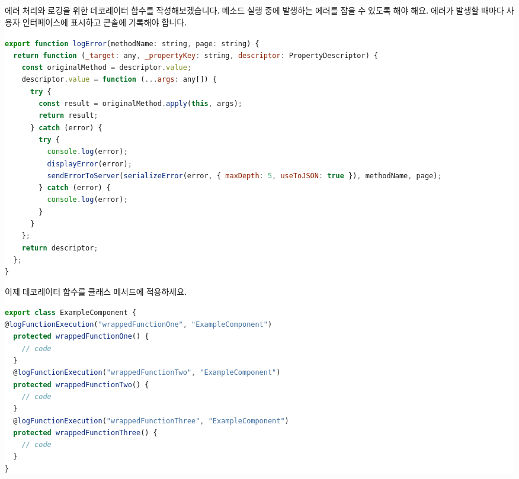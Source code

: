 에러 처리와 로깅을 위한 데코레이터 함수를 작성해보겠습니다. 메소드 실행 중에 발생하는 에러를 잡을 수 있도록 해야 해요. 에러가 발생할 때마다 사용자 인터페이스에 표시하고 콘솔에 기록해야 합니다.

```js
export function logError(methodName: string, page: string) {
  return function (_target: any, _propertyKey: string, descriptor: PropertyDescriptor) {
    const originalMethod = descriptor.value;
    descriptor.value = function (...args: any[]) {
      try {
        const result = originalMethod.apply(this, args);
        return result;
      } catch (error) {
        try {
          console.log(error);
          displayError(error);
          sendErrorToServer(serializeError(error, { maxDepth: 5, useToJSON: true }), methodName, page);
        } catch (error) {
          console.log(error);
        }
      }
    };
    return descriptor;
  };
}
```



<ins class="adsbygoogle"
     style="display:block"
     data-ad-client="ca-pub-4877378276818686"
     data-ad-slot="1107185301"
     data-ad-format="auto"
     data-full-width-responsive="true"></ins>

<script>
     (adsbygoogle = window.adsbygoogle || []).push({});
</script>

이제 데코레이터 함수를 클래스 메서드에 적용하세요.

```js
export class ExampleComponent {
@logFunctionExecution("wrappedFunctionOne", "ExampleComponent")
  protected wrappedFunctionOne() {
    // code
  }
  @logFunctionExecution("wrappedFunctionTwo", "ExampleComponent")
  protected wrappedFunctionTwo() {
    // code
  }
  @logFunctionExecution("wrappedFunctionThree", "ExampleComponent")
  protected wrappedFunctionThree() {
    // code
  }
}
```

